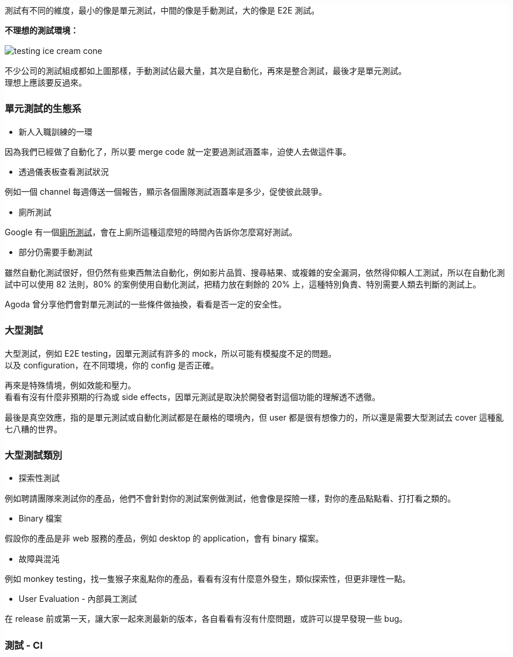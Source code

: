 測試有不同的維度，最小的像是單元測試，中間的像是手動測試，大的像是 E2E 測試。

**不理想的測試環境：**

![testing ice cream cone](/blogs/beyond-coding-in-software-development/testing-ice-cream-cone.png)

不少公司的測試組成都如上圖那樣，手動測試佔最大量，其次是自動化，再來是整合測試，最後才是單元測試。\
理想上應該要反過來。

### 單元測試的生態系

- 新人入職訓練的一環

因為我們已經做了自動化了，所以要 merge code 就一定要過測試涵蓋率，迫使人去做這件事。

- 透過儀表板查看測試狀況

例如一個 channel 每週傳送一個報告，顯示各個團隊測試涵蓋率是多少，促使彼此競爭。

- 廁所測試

Google 有一個[廁所測試](https://testing.googleblog.com/2007/01/introducing-testing-on-toilet.html)，會在上廁所這種這麼短的時間內告訴你怎麼寫好測試。

- 部分仍需要手動測試

雖然自動化測試很好，但仍然有些東西無法自動化，例如影片品質、搜尋結果、或複雜的安全漏洞，依然得仰賴人工測試，所以在自動化測試中可以使用 82 法則，80% 的案例使用自動化測試，把精力放在剩餘的 20% 上，這種特別負責、特別需要人類去判斷的測試上。

Agoda 曾分享他們會對單元測試的一些條件做抽換，看看是否一定的安全性。

### 大型測試

大型測試，例如 E2E testing，因單元測試有許多的 mock，所以可能有模擬度不足的問題。\
以及 configuration，在不同環境，你的 config 是否正確。

再來是特殊情境，例如效能和壓力。\
看看有沒有什麼非預期的行為或 side effects，因單元測試是取決於開發者對這個功能的理解透不透徹。

最後是真空效應，指的是單元測試或自動化測試都是在嚴格的環境內，但 user 都是很有想像力的，所以還是需要大型測試去 cover 這種亂七八糟的世界。

### 大型測試類別

- 探索性測試

例如聘請團隊來測試你的產品，他們不會針對你的測試案例做測試，他會像是探險一樣，對你的產品點點看、打打看之類的。

- Binary 檔案

假設你的產品是非 web 服務的產品，例如 desktop 的 application，會有 binary 檔案。

- 故障與混沌

例如 monkey testing，找一隻猴子來亂點你的產品，看看有沒有什麼意外發生，類似探索性，但更非理性一點。

- User Evaluation - 內部員工測試

在 release 前或第一天，讓大家一起來測最新的版本，各自看看有沒有什麼問題，或許可以提早發現一些 bug。

### 測試 - CI
